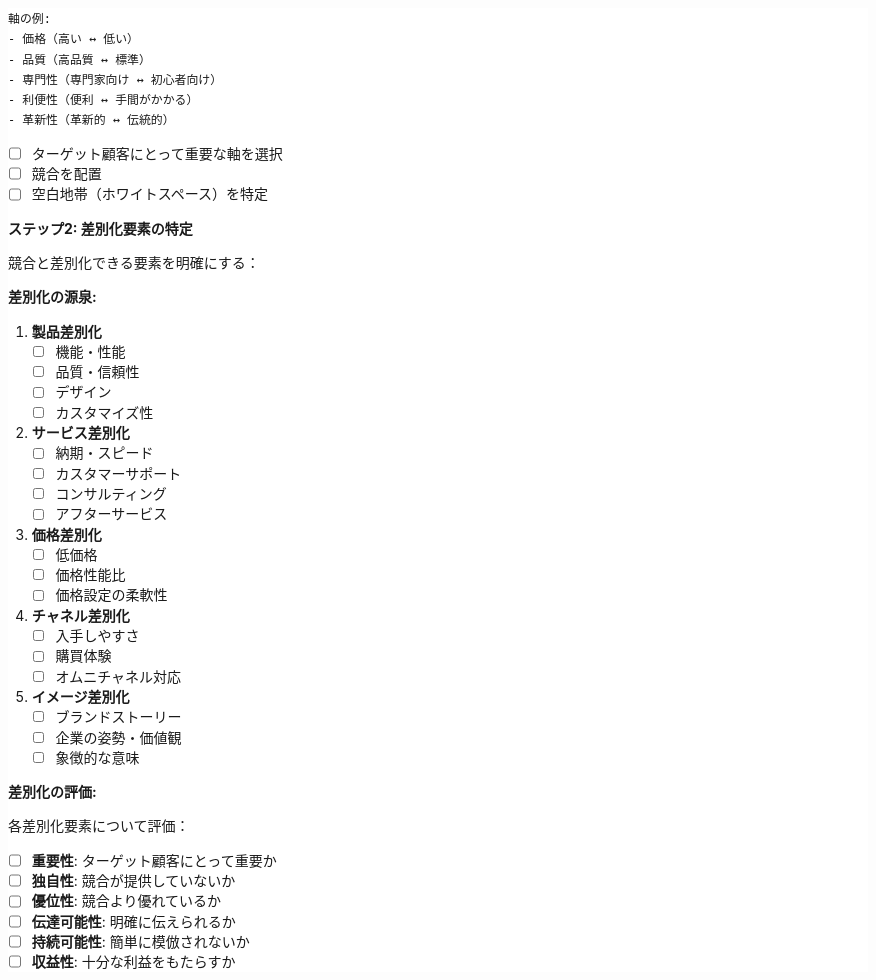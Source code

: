    ```
   軸の例:
   - 価格（高い ↔ 低い）
   - 品質（高品質 ↔ 標準）
   - 専門性（専門家向け ↔ 初心者向け）
   - 利便性（便利 ↔ 手間がかかる）
   - 革新性（革新的 ↔ 伝統的）
   ```

   - [ ] ターゲット顧客にとって重要な軸を選択
   - [ ] 競合を配置
   - [ ] 空白地帯（ホワイトスペース）を特定

**ステップ2: 差別化要素の特定**

競合と差別化できる要素を明確にする：

**差別化の源泉:**

1. **製品差別化**
   - [ ] 機能・性能
   - [ ] 品質・信頼性
   - [ ] デザイン
   - [ ] カスタマイズ性

2. **サービス差別化**
   - [ ] 納期・スピード
   - [ ] カスタマーサポート
   - [ ] コンサルティング
   - [ ] アフターサービス

3. **価格差別化**
   - [ ] 低価格
   - [ ] 価格性能比
   - [ ] 価格設定の柔軟性

4. **チャネル差別化**
   - [ ] 入手しやすさ
   - [ ] 購買体験
   - [ ] オムニチャネル対応

5. **イメージ差別化**
   - [ ] ブランドストーリー
   - [ ] 企業の姿勢・価値観
   - [ ] 象徴的な意味

**差別化の評価:**

各差別化要素について評価：

- [ ] **重要性**: ターゲット顧客にとって重要か
- [ ] **独自性**: 競合が提供していないか
- [ ] **優位性**: 競合より優れているか
- [ ] **伝達可能性**: 明確に伝えられるか
- [ ] **持続可能性**: 簡単に模倣されないか
- [ ] **収益性**: 十分な利益をもたらすか
